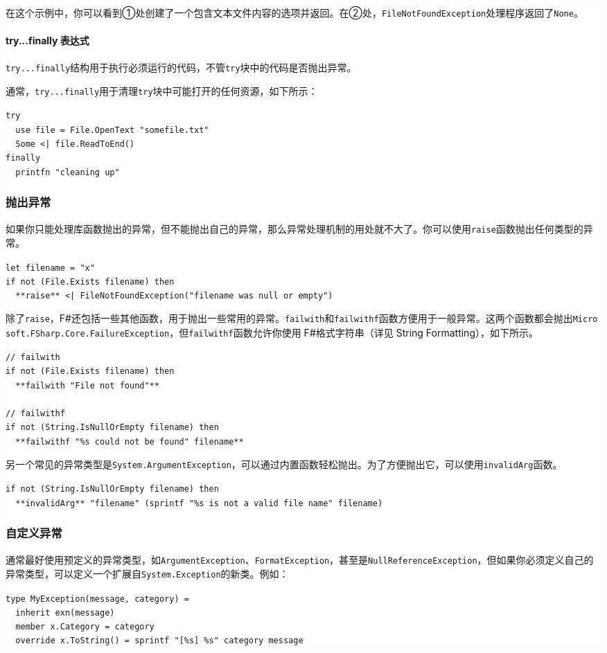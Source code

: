 在这个示例中，你可以看到①处创建了一个包含文本文件内容的选项并返回。在②处，`FileNotFoundException`处理程序返回了`None`。

#### try...finally 表达式

`try...finally`结构用于执行必须运行的代码，不管`try`块中的代码是否抛出异常。

通常，`try...finally`用于清理`try`块中可能打开的任何资源，如下所示：

```
try
  use file = File.OpenText "somefile.txt"
  Some <| file.ReadToEnd()
finally
  printfn "cleaning up"
```

### 抛出异常

如果你只能处理库函数抛出的异常，但不能抛出自己的异常，那么异常处理机制的用处就不大了。你可以使用`raise`函数抛出任何类型的异常。

```
let filename = "x"
if not (File.Exists filename) then
  **raise** <| FileNotFoundException("filename was null or empty")
```

除了`raise`，F#还包括一些其他函数，用于抛出一些常用的异常。`failwith`和`failwithf`函数方便用于一般异常。这两个函数都会抛出`Microsoft.FSharp.Core.FailureException`，但`failwithf`函数允许你使用 F#格式字符串（详见 String Formatting），如下所示。

```
// failwith
if not (File.Exists filename) then
  **failwith "File not found"**

// failwithf
if not (String.IsNullOrEmpty filename) then
  **failwithf "%s could not be found" filename**
```

另一个常见的异常类型是`System.ArgumentException`，可以通过内置函数轻松抛出。为了方便抛出它，可以使用`invalidArg`函数。

```
if not (String.IsNullOrEmpty filename) then
  **invalidArg** "filename" (sprintf "%s is not a valid file name" filename)
```

### 自定义异常

通常最好使用预定义的异常类型，如`ArgumentException`、`FormatException`，甚至是`NullReferenceException`，但如果你必须定义自己的异常类型，可以定义一个扩展自`System.Exception`的新类。例如：

```
type MyException(message, category) =
  inherit exn(message)
  member x.Category = category
  override x.ToString() = sprintf "[%s] %s" category message
```
